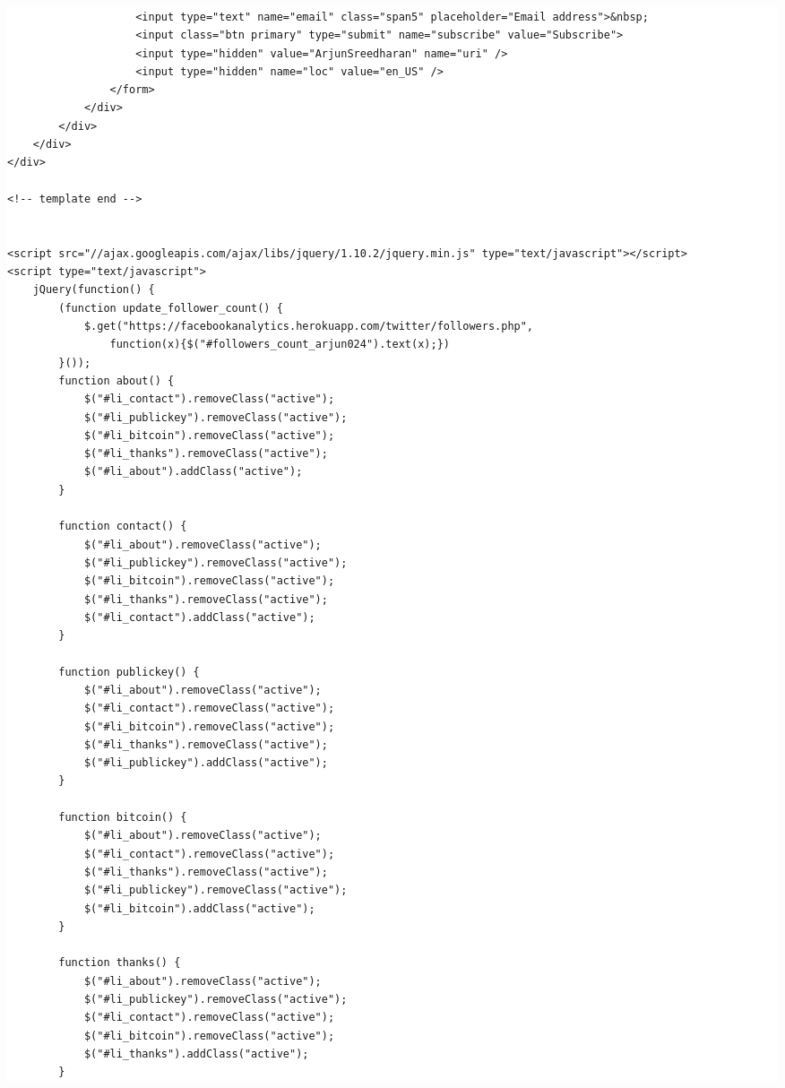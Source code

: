                         <input type="text" name="email" class="span5" placeholder="Email address">&nbsp;
                        <input class="btn primary" type="submit" name="subscribe" value="Subscribe">
                        <input type="hidden" value="ArjunSreedharan" name="uri" />
                        <input type="hidden" name="loc" value="en_US" />
                    </form>
                </div>
            </div>
        </div>
    </div>

    <!-- template end -->


    <script src="//ajax.googleapis.com/ajax/libs/jquery/1.10.2/jquery.min.js" type="text/javascript"></script>
    <script type="text/javascript">
        jQuery(function() {
            (function update_follower_count() {
                $.get("https://facebookanalytics.herokuapp.com/twitter/followers.php", 
                    function(x){$("#followers_count_arjun024").text(x);})
            }());
            function about() {
                $("#li_contact").removeClass("active");
                $("#li_publickey").removeClass("active");
                $("#li_bitcoin").removeClass("active");
                $("#li_thanks").removeClass("active");
                $("#li_about").addClass("active");
            }

            function contact() {
                $("#li_about").removeClass("active");
                $("#li_publickey").removeClass("active");
                $("#li_bitcoin").removeClass("active");
                $("#li_thanks").removeClass("active");
                $("#li_contact").addClass("active");
            }

            function publickey() {
                $("#li_about").removeClass("active");
                $("#li_contact").removeClass("active");
                $("#li_bitcoin").removeClass("active");
                $("#li_thanks").removeClass("active");
                $("#li_publickey").addClass("active");
            }

            function bitcoin() {
                $("#li_about").removeClass("active");
                $("#li_contact").removeClass("active");
                $("#li_thanks").removeClass("active");
                $("#li_publickey").removeClass("active");
                $("#li_bitcoin").addClass("active");
            }

            function thanks() {
                $("#li_about").removeClass("active");
                $("#li_publickey").removeClass("active");
                $("#li_contact").removeClass("active");
                $("#li_bitcoin").removeClass("active");
                $("#li_thanks").addClass("active");
            }
